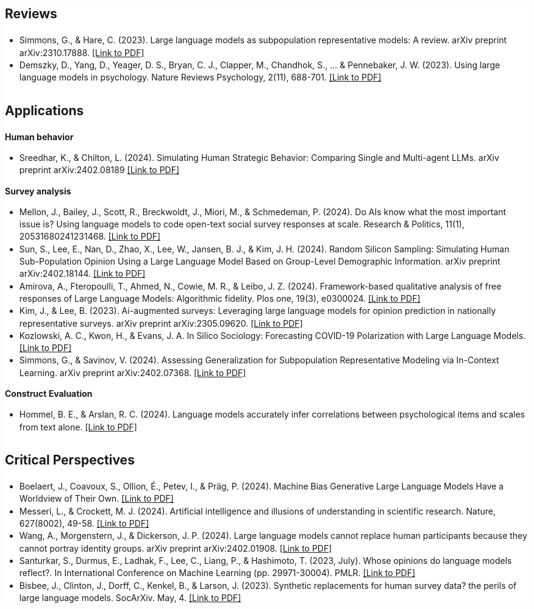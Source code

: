 ## Reviews
- Simmons, G., & Hare, C. (2023). Large language models as subpopulation representative models: A review. arXiv preprint arXiv:2310.17888. [[Link to PDF]](https://arxiv.org/abs/2310.17888)
- Demszky, D., Yang, D., Yeager, D. S., Bryan, C. J., Clapper, M., Chandhok, S., ... & Pennebaker, J. W. (2023). Using large language models in psychology. Nature Reviews Psychology, 2(11), 688-701. [[Link to PDF]](https://www.nature.com/articles/s44159-023-00241-5.epdf)

## Applications

**Human behavior**

- Sreedhar, K., & Chilton, L. (2024). Simulating Human Strategic Behavior: Comparing Single and Multi-agent LLMs. arXiv preprint arXiv:2402.08189 [[Link to PDF]](https://arxiv.org/pdf/2402.08189.pdf)

**Survey analysis**

- Mellon, J., Bailey, J., Scott, R., Breckwoldt, J., Miori, M., & Schmedeman, P. (2024). Do AIs know what the most important issue is? Using language models to code open-text social survey responses at scale. Research & Politics, 11(1), 20531680241231468. [[Link to PDF]](https://journals.sagepub.com/doi/full/10.1177/20531680241231468)
- Sun, S., Lee, E., Nan, D., Zhao, X., Lee, W., Jansen, B. J., & Kim, J. H. (2024). Random Silicon Sampling: Simulating Human Sub-Population Opinion Using a Large Language Model Based on Group-Level Demographic Information. arXiv preprint arXiv:2402.18144. [[Link to PDF]](https://arxiv.org/pdf/2402.18144.pdf)
- Amirova, A., Fteropoulli, T., Ahmed, N., Cowie, M. R., & Leibo, J. Z. (2024). Framework-based qualitative analysis of free responses of Large Language Models: Algorithmic fidelity. Plos one, 19(3), e0300024. [[Link to PDF]](https://arxiv.org/abs/2309.06364)
- Kim, J., & Lee, B. (2023). Ai-augmented surveys: Leveraging large language models for opinion prediction in nationally representative surveys. arXiv preprint arXiv:2305.09620. [[Link to PDF]](https://arxiv.org/pdf/2305.09620.pdf)
- Kozlowski, A. C., Kwon, H., & Evans, J. A. In Silico Sociology: Forecasting COVID-19 Polarization with Large Language Models. [[Link to PDF]](https://files.osf.io/v1/resources/7dfbc/providers/osfstorage/662a6df4c5851a1b74f66f15?action=download&direct&version=3)
- Simmons, G., & Savinov, V. (2024). Assessing Generalization for Subpopulation Representative Modeling via In-Context Learning. arXiv preprint arXiv:2402.07368. [[Link to PDF]](https://arxiv.org/pdf/2402.07368)

**Construct Evaluation**

- Hommel, B. E., & Arslan, R. C. (2024). Language models accurately infer correlations between psychological items and scales from text alone. [[Link to PDF]](https://osf.io/preprints/psyarxiv/kjuce)


## Critical Perspectives
- Boelaert, J., Coavoux, S., Ollion, É., Petev, I., & Präg, P. (2024). Machine Bias Generative Large Language Models Have a Worldview of Their Own. [[Link to PDF]](https://osf.io/preprints/socarxiv/r2pnb)
- Messeri, L., & Crockett, M. J. (2024). Artificial intelligence and illusions of understanding in scientific research. Nature, 627(8002), 49-58. [[Link to PDF]](https://www.nature.com/articles/s41586-024-07146-0)
- Wang, A., Morgenstern, J., & Dickerson, J. P. (2024). Large language models cannot replace human participants because they cannot portray identity groups. arXiv preprint arXiv:2402.01908. [[Link to PDF]](https://arxiv.org/abs/2402.01908)
- Santurkar, S., Durmus, E., Ladhak, F., Lee, C., Liang, P., & Hashimoto, T. (2023, July). Whose opinions do language models reflect?. In International Conference on Machine Learning (pp. 29971-30004). PMLR. [[Link to PDF]](https://proceedings.mlr.press/v202/santurkar23a.html)
- Bisbee, J., Clinton, J., Dorff, C., Kenkel, B., & Larson, J. (2023). Synthetic replacements for human survey data? the perils of large language models. SocArXiv. May, 4. [[Link to PDF]](https://osf.io/preprints/socarxiv/5ecfa)
